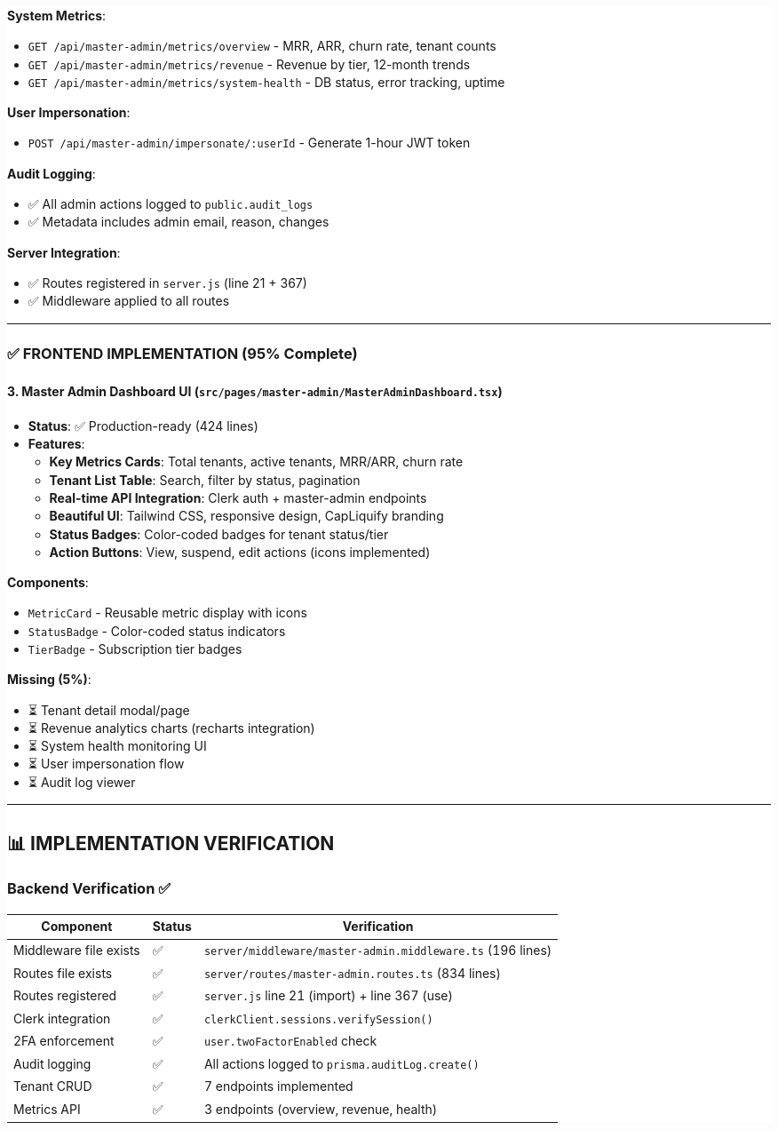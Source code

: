**System Metrics**:
- `GET /api/master-admin/metrics/overview` - MRR, ARR, churn rate, tenant counts
- `GET /api/master-admin/metrics/revenue` - Revenue by tier, 12-month trends
- `GET /api/master-admin/metrics/system-health` - DB status, error tracking, uptime

**User Impersonation**:
- `POST /api/master-admin/impersonate/:userId` - Generate 1-hour JWT token

**Audit Logging**:
- ✅ All admin actions logged to `public.audit_logs`
- ✅ Metadata includes admin email, reason, changes

**Server Integration**:
- ✅ Routes registered in `server.js` (line 21 + 367)
- ✅ Middleware applied to all routes

---

### ✅ **FRONTEND IMPLEMENTATION (95% Complete)**

#### **3. Master Admin Dashboard UI** (`src/pages/master-admin/MasterAdminDashboard.tsx`)
- **Status**: ✅ Production-ready (424 lines)
- **Features**:
  - **Key Metrics Cards**: Total tenants, active tenants, MRR/ARR, churn rate
  - **Tenant List Table**: Search, filter by status, pagination
  - **Real-time API Integration**: Clerk auth + master-admin endpoints
  - **Beautiful UI**: Tailwind CSS, responsive design, CapLiquify branding
  - **Status Badges**: Color-coded badges for tenant status/tier
  - **Action Buttons**: View, suspend, edit actions (icons implemented)

**Components**:
- `MetricCard` - Reusable metric display with icons
- `StatusBadge` - Color-coded status indicators
- `TierBadge` - Subscription tier badges

**Missing (5%)**:
- ⏳ Tenant detail modal/page
- ⏳ Revenue analytics charts (recharts integration)
- ⏳ System health monitoring UI
- ⏳ User impersonation flow
- ⏳ Audit log viewer

---

## 📊 **IMPLEMENTATION VERIFICATION**

### **Backend Verification** ✅

| Component | Status | Verification |
|-----------|--------|-------------|
| Middleware file exists | ✅ | `server/middleware/master-admin.middleware.ts` (196 lines) |
| Routes file exists | ✅ | `server/routes/master-admin.routes.ts` (834 lines) |
| Routes registered | ✅ | `server.js` line 21 (import) + line 367 (use) |
| Clerk integration | ✅ | `clerkClient.sessions.verifySession()` |
| 2FA enforcement | ✅ | `user.twoFactorEnabled` check |
| Audit logging | ✅ | All actions logged to `prisma.auditLog.create()` |
| Tenant CRUD | ✅ | 7 endpoints implemented |
| Metrics API | ✅ | 3 endpoints (overview, revenue, health) |
